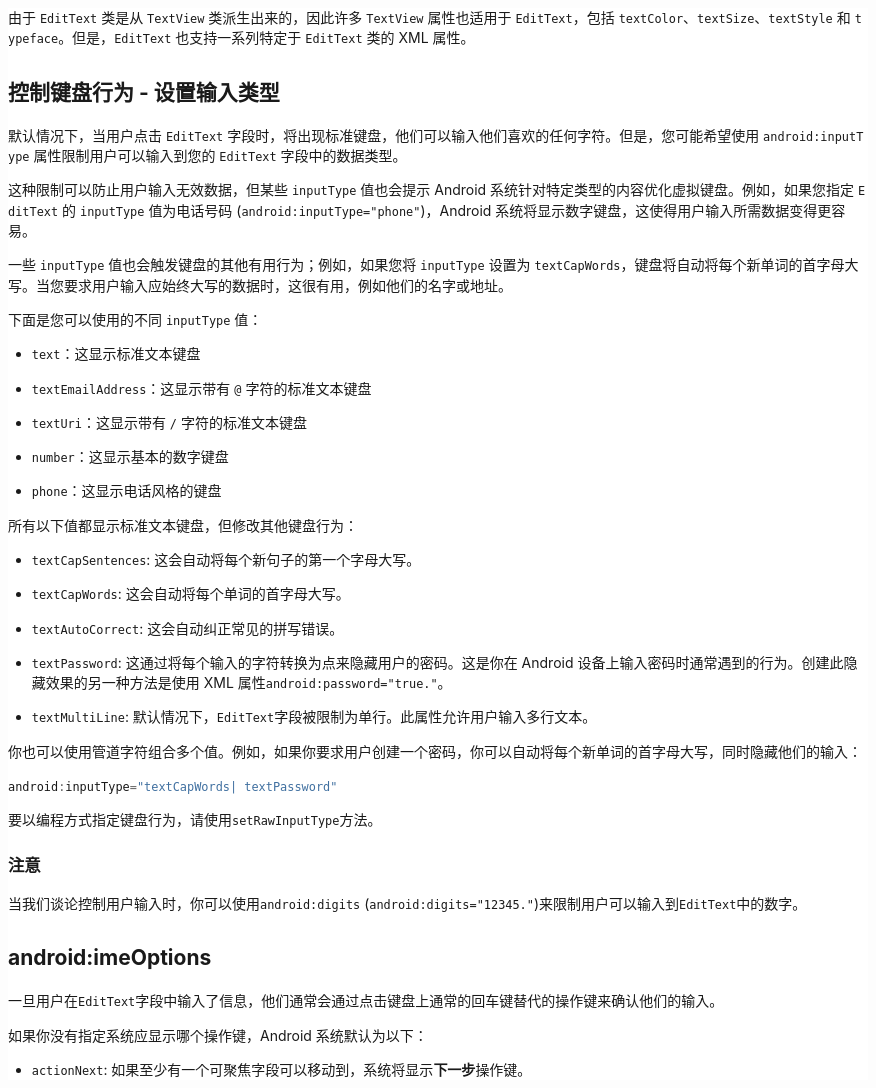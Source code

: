 由于 `EditText` 类是从 `TextView` 类派生出来的，因此许多 `TextView` 属性也适用于 `EditText`，包括 `textColor`、`textSize`、`textStyle` 和 `typeface`。但是，`EditText` 也支持一系列特定于 `EditText` 类的 XML 属性。

## 控制键盘行为 - 设置输入类型

默认情况下，当用户点击 `EditText` 字段时，将出现标准键盘，他们可以输入他们喜欢的任何字符。但是，您可能希望使用 `android:inputType` 属性限制用户可以输入到您的 `EditText` 字段中的数据类型。

这种限制可以防止用户输入无效数据，但某些 `inputType` 值也会提示 Android 系统针对特定类型的内容优化虚拟键盘。例如，如果您指定 `EditText` 的 `inputType` 值为电话号码 (`android:inputType="phone"`)，Android 系统将显示数字键盘，这使得用户输入所需数据变得更容易。

一些 `inputType` 值也会触发键盘的其他有用行为；例如，如果您将 `inputType` 设置为 `textCapWords`，键盘将自动将每个新单词的首字母大写。当您要求用户输入应始终大写的数据时，这很有用，例如他们的名字或地址。

下面是您可以使用的不同 `inputType` 值：

+   `text`：这显示标准文本键盘

+   `textEmailAddress`：这显示带有 `@` 字符的标准文本键盘

+   `textUri`：这显示带有 `/` 字符的标准文本键盘

+   `number`：这显示基本的数字键盘

+   `phone`：这显示电话风格的键盘

所有以下值都显示标准文本键盘，但修改其他键盘行为：

+   `textCapSentences`: 这会自动将每个新句子的第一个字母大写。

+   `textCapWords`: 这会自动将每个单词的首字母大写。

+   `textAutoCorrect`: 这会自动纠正常见的拼写错误。

+   `textPassword`: 这通过将每个输入的字符转换为点来隐藏用户的密码。这是你在 Android 设备上输入密码时通常遇到的行为。创建此隐藏效果的另一种方法是使用 XML 属性`android:password="true."`。

+   `textMultiLine`: 默认情况下，`EditText`字段被限制为单行。此属性允许用户输入多行文本。

你也可以使用管道字符组合多个值。例如，如果你要求用户创建一个密码，你可以自动将每个新单词的首字母大写，同时隐藏他们的输入：

```java
android:inputType="textCapWords| textPassword" 

```

要以编程方式指定键盘行为，请使用`setRawInputType`方法。

### 注意

当我们谈论控制用户输入时，你可以使用`android:digits` (`android:digits="12345."`)来限制用户可以输入到`EditText`中的数字。

## android:imeOptions

一旦用户在`EditText`字段中输入了信息，他们通常会通过点击键盘上通常的回车键替代的操作键来确认他们的输入。

如果你没有指定系统应显示哪个操作键，Android 系统默认为以下：

+   `actionNext`: 如果至少有一个可聚焦字段可以移动到，系统将显示**下一步**操作键。
